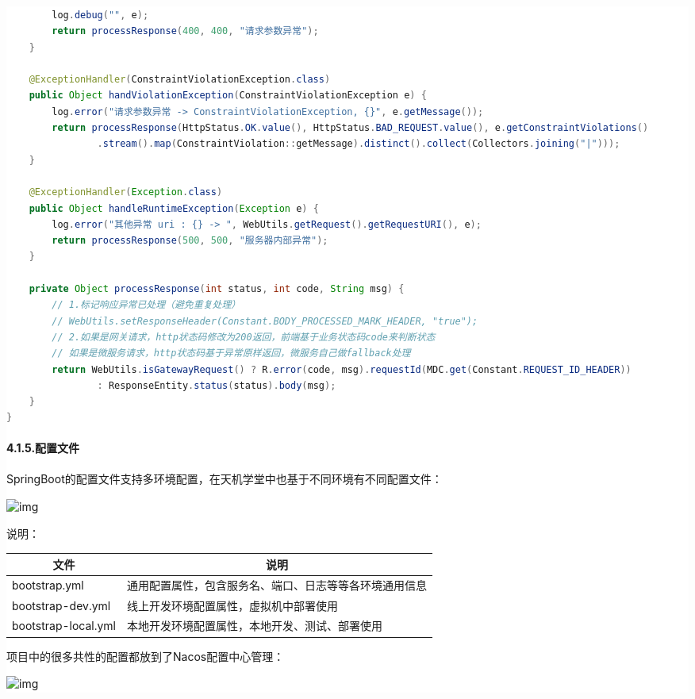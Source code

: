 ```java
        log.debug("", e);
        return processResponse(400, 400, "请求参数异常");
    }

    @ExceptionHandler(ConstraintViolationException.class)
    public Object handViolationException(ConstraintViolationException e) {
        log.error("请求参数异常 -> ConstraintViolationException, {}", e.getMessage());
        return processResponse(HttpStatus.OK.value(), HttpStatus.BAD_REQUEST.value(), e.getConstraintViolations()
                .stream().map(ConstraintViolation::getMessage).distinct().collect(Collectors.joining("|")));
    }

    @ExceptionHandler(Exception.class)
    public Object handleRuntimeException(Exception e) {
        log.error("其他异常 uri : {} -> ", WebUtils.getRequest().getRequestURI(), e);
        return processResponse(500, 500, "服务器内部异常");
    }

    private Object processResponse(int status, int code, String msg) {
        // 1.标记响应异常已处理（避免重复处理）
        // WebUtils.setResponseHeader(Constant.BODY_PROCESSED_MARK_HEADER, "true");
        // 2.如果是网关请求，http状态码修改为200返回，前端基于业务状态码code来判断状态
        // 如果是微服务请求，http状态码基于异常原样返回，微服务自己做fallback处理
        return WebUtils.isGatewayRequest() ? R.error(code, msg).requestId(MDC.get(Constant.REQUEST_ID_HEADER))
                : ResponseEntity.status(status).body(msg);
    }
}
```

 

#### **4.1.5.配置文件**

SpringBoot的配置文件支持多环境配置，在天机学堂中也基于不同环境有不同配置文件：

![img](D:\App\images\wps127.jpg) 

说明：

| **文件**            | **说明**                                               |
| ------------------- | ------------------------------------------------------ |
| bootstrap.yml       | 通用配置属性，包含服务名、端口、日志等等各环境通用信息 |
| bootstrap-dev.yml   | 线上开发环境配置属性，虚拟机中部署使用                 |
| bootstrap-local.yml | 本地开发环境配置属性，本地开发、测试、部署使用         |

 

项目中的很多共性的配置都放到了Nacos配置中心管理：

![img](D:\App\images\wps128.jpg) 
